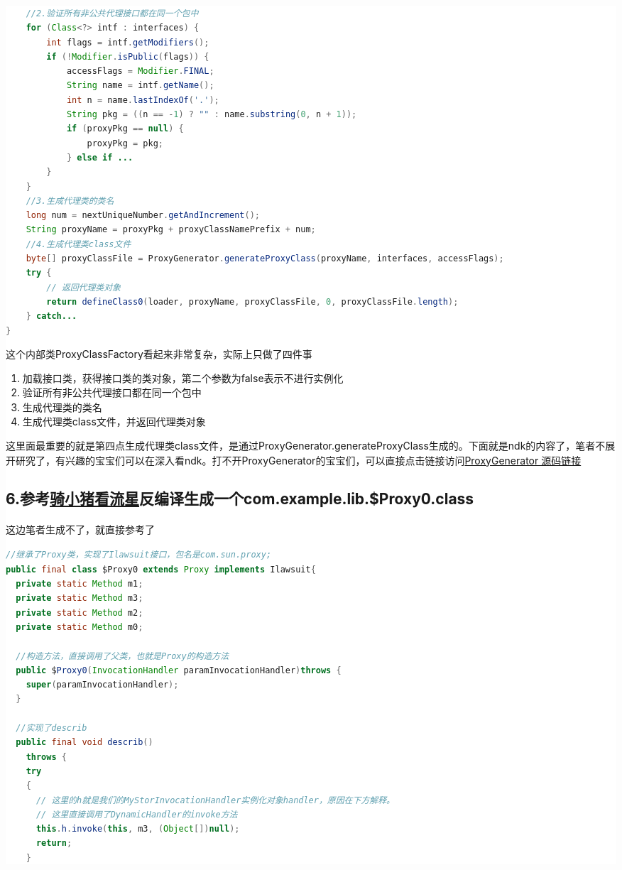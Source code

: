 ```java
    //2.验证所有非公共代理接口都在同一个包中
    for (Class<?> intf : interfaces) {
        int flags = intf.getModifiers();
        if (!Modifier.isPublic(flags)) {
            accessFlags = Modifier.FINAL;
            String name = intf.getName();
            int n = name.lastIndexOf('.');
            String pkg = ((n == -1) ? "" : name.substring(0, n + 1));
            if (proxyPkg == null) {
                proxyPkg = pkg;
            } else if ...
        }
    }
    //3.生成代理类的类名
    long num = nextUniqueNumber.getAndIncrement();
    String proxyName = proxyPkg + proxyClassNamePrefix + num;
    //4.生成代理类class文件
    byte[] proxyClassFile = ProxyGenerator.generateProxyClass(proxyName, interfaces, accessFlags);
    try {
        // 返回代理类对象
        return defineClass0(loader, proxyName, proxyClassFile, 0, proxyClassFile.length);
    } catch...
}
```

这个内部类ProxyClassFactory看起来非常复杂，实际上只做了四件事

1. 加载接口类，获得接口类的类对象，第二个参数为false表示不进行实例化
2. 验证所有非公共代理接口都在同一个包中
3. 生成代理类的类名
4. 生成代理类class文件，并返回代理类对象

这里面最重要的就是第四点生成代理类class文件，是通过ProxyGenerator.generateProxyClass生成的。下面就是ndk的内容了，笔者不展开研究了，有兴趣的宝宝们可以在深入看ndk。打不开ProxyGenerator的宝宝们，可以直接点击链接访问[ProxyGenerator 源码链接](http://www.docjar.com/html/api/sun/misc/ProxyGenerator.java.html)



## 6.参考[骑小猪看流星](https://www.jianshu.com/p/e9aa4d5952fe)反编译生成一个com.example.lib.$Proxy0.class

这边笔者生成不了，就直接参考了

```java
//继承了Proxy类，实现了Ilawsuit接口，包名是com.sun.proxy;
public final class $Proxy0 extends Proxy implements Ilawsuit{
  private static Method m1;
  private static Method m3;
  private static Method m2;
  private static Method m0;

  //构造方法，直接调用了父类，也就是Proxy的构造方法
  public $Proxy0(InvocationHandler paramInvocationHandler)throws {
    super(paramInvocationHandler);
  }

  //实现了describ
  public final void describ()
    throws {
    try
    {
      // 这里的h就是我们的MyStorInvocationHandler实例化对象handler，原因在下方解释。
      // 这里直接调用了DynamicHandler的invoke方法
      this.h.invoke(this, m3, (Object[])null);
      return;
    }
```